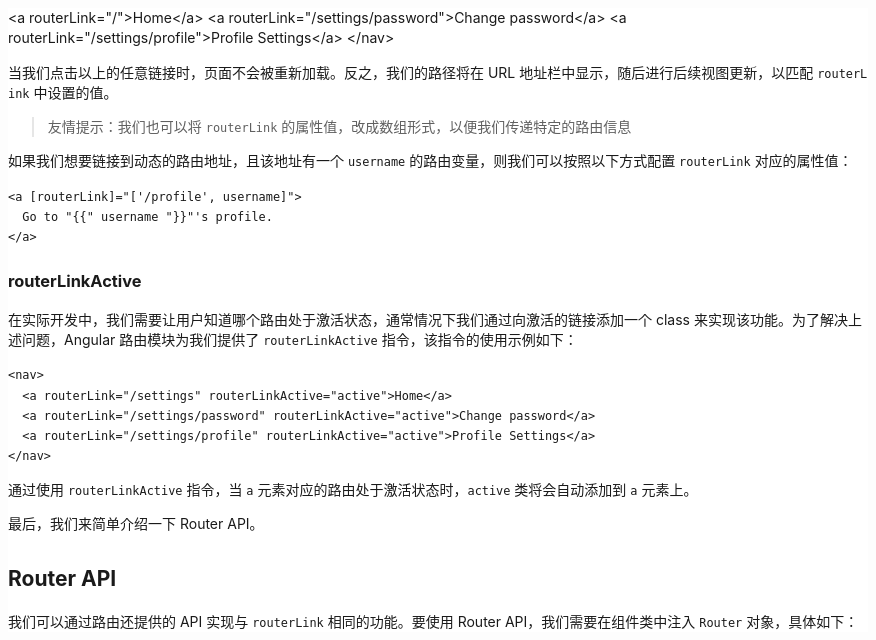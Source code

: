   <span class="hljs-tag">&lt;<span class="hljs-name">a</span> <span class="hljs-attr">routerLink</span>=<span class="hljs-string">"/"</span>&gt;</span>Home<span class="hljs-tag">&lt;/<span class="hljs-name">a</span>&gt;</span>
  <span class="hljs-tag">&lt;<span class="hljs-name">a</span> <span class="hljs-attr">routerLink</span>=<span class="hljs-string">"/settings/password"</span>&gt;</span>Change password<span class="hljs-tag">&lt;/<span class="hljs-name">a</span>&gt;</span>
  <span class="hljs-tag">&lt;<span class="hljs-name">a</span> <span class="hljs-attr">routerLink</span>=<span class="hljs-string">"/settings/profile"</span>&gt;</span>Profile Settings<span class="hljs-tag">&lt;/<span class="hljs-name">a</span>&gt;</span>
<span class="hljs-tag">&lt;/<span class="hljs-name">nav</span>&gt;</span></code></pre>
<p>当我们点击以上的任意链接时，页面不会被重新加载。反之，我们的路径将在 URL 地址栏中显示，随后进行后续视图更新，以匹配 <code>routerLink</code> 中设置的值。</p>
<blockquote>友情提示：我们也可以将 <code>routerLink</code> 的属性值，改成数组形式，以便我们传递特定的路由信息</blockquote>
<p>如果我们想要链接到动态的路由地址，且该地址有一个 <code>username</code> 的路由变量，则我们可以按照以下方式配置 <code>routerLink</code> 对应的属性值：</p>
<div class="widget-codetool" style="display:none;">
      <div class="widget-codetool--inner">
      <span class="selectCode code-tool" data-toggle="tooltip" data-placement="top" title="" data-original-title="全选"></span>
      <span type="button" class="copyCode code-tool" data-toggle="tooltip" data-placement="top" data-clipboard-text="<a [routerLink]=&quot;['/profile', username]&quot;>
  Go to "{{" username "}}"'s profile.
</a>" title="" data-original-title="复制"></span>
      <span type="button" class="saveToNote code-tool" data-toggle="tooltip" data-placement="top" title="" data-original-title="放进笔记"></span>
      </div>
      </div><pre class="xml hljs"><code class="html"><span class="hljs-tag">&lt;<span class="hljs-name">a</span> [<span class="hljs-attr">routerLink</span>]=<span class="hljs-string">"['/profile', username]"</span>&gt;</span>
  Go to "{{" username "}}"'s profile.
<span class="hljs-tag">&lt;/<span class="hljs-name">a</span>&gt;</span></code></pre>
<h3 id="articleHeader15">routerLinkActive</h3>
<p>在实际开发中，我们需要让用户知道哪个路由处于激活状态，通常情况下我们通过向激活的链接添加一个 class 来实现该功能。为了解决上述问题，Angular 路由模块为我们提供了 <code>routerLinkActive</code> 指令，该指令的使用示例如下：</p>
<div class="widget-codetool" style="display:none;">
      <div class="widget-codetool--inner">
      <span class="selectCode code-tool" data-toggle="tooltip" data-placement="top" title="" data-original-title="全选"></span>
      <span type="button" class="copyCode code-tool" data-toggle="tooltip" data-placement="top" data-clipboard-text="<nav>
  <a routerLink=&quot;/settings&quot; routerLinkActive=&quot;active&quot;>Home</a>
  <a routerLink=&quot;/settings/password&quot; routerLinkActive=&quot;active&quot;>Change password</a>
  <a routerLink=&quot;/settings/profile&quot; routerLinkActive=&quot;active&quot;>Profile Settings</a>
</nav>" title="" data-original-title="复制"></span>
      <span type="button" class="saveToNote code-tool" data-toggle="tooltip" data-placement="top" title="" data-original-title="放进笔记"></span>
      </div>
      </div><pre class="typescript hljs"><code class="typescript">&lt;nav&gt;
  &lt;a routerLink=<span class="hljs-string">"/settings"</span> routerLinkActive=<span class="hljs-string">"active"</span>&gt;Home&lt;<span class="hljs-regexp">/a&gt;
  &lt;a routerLink="/</span>settings/password<span class="hljs-string">" routerLinkActive="</span>active<span class="hljs-string">"&gt;Change password&lt;/a&gt;
  &lt;a routerLink="</span>/settings/profile<span class="hljs-string">" routerLinkActive="</span>active<span class="hljs-string">"&gt;Profile Settings&lt;/a&gt;
&lt;/nav&gt;</span></code></pre>
<p>通过使用 <code>routerLinkActive</code> 指令，当 <code>a</code> 元素对应的路由处于激活状态时，<code>active</code> 类将会自动添加到 <code>a</code> 元素上。</p>
<p>最后，我们来简单介绍一下 Router API。</p>
<h2 id="articleHeader16">Router API</h2>
<p>我们可以通过路由还提供的 API 实现与 <code>routerLink</code> 相同的功能。要使用 Router API，我们需要在组件类中注入 <code>Router</code> 对象，具体如下：</p>
<div class="widget-codetool" style="display:none;">
      <div class="widget-codetool--inner">